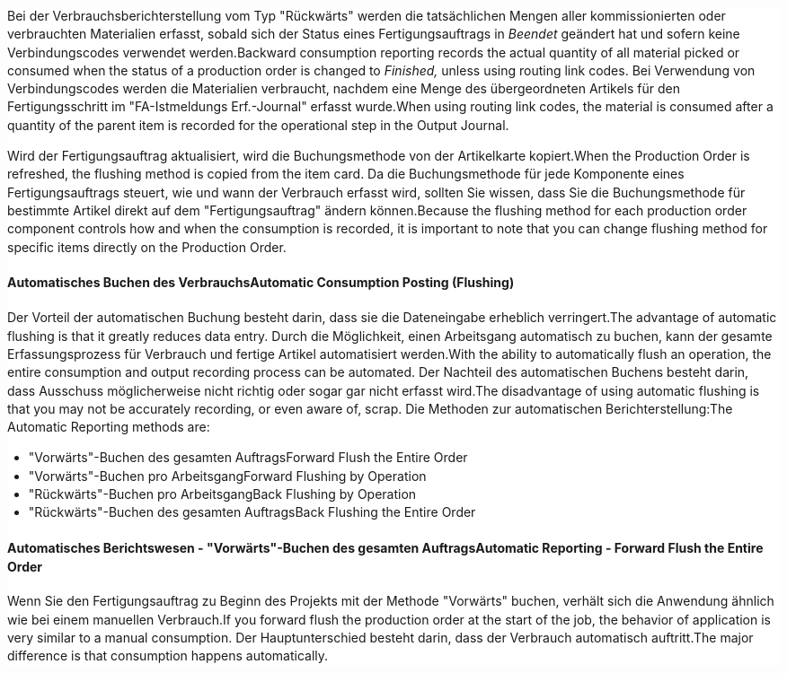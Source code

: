 <span data-ttu-id="b29a3-204">Bei der Verbrauchsberichterstellung vom Typ "Rückwärts" werden die tatsächlichen Mengen aller kommissionierten oder verbrauchten Materialien erfasst, sobald sich der Status eines Fertigungsauftrags in *Beendet* geändert hat und sofern keine Verbindungscodes verwendet werden.</span><span class="sxs-lookup"><span data-stu-id="b29a3-204">Backward consumption reporting records the actual quantity of all material picked or consumed when the status of a production order is changed to *Finished,* unless using routing link codes.</span></span> <span data-ttu-id="b29a3-205">Bei Verwendung von Verbindungscodes werden die Materialien verbraucht, nachdem eine Menge des übergeordneten Artikels für den Fertigungsschritt im "FA-Istmeldungs Erf.-Journal" erfasst wurde.</span><span class="sxs-lookup"><span data-stu-id="b29a3-205">When using routing link codes, the material is consumed after a quantity of the parent item is recorded for the operational step in the Output Journal.</span></span>  

<span data-ttu-id="b29a3-206">Wird der Fertigungsauftrag aktualisiert, wird die Buchungsmethode von der Artikelkarte kopiert.</span><span class="sxs-lookup"><span data-stu-id="b29a3-206">When the Production Order is refreshed, the flushing method is copied from the item card.</span></span> <span data-ttu-id="b29a3-207">Da die Buchungsmethode für jede Komponente eines Fertigungsauftrags steuert, wie und wann der Verbrauch erfasst wird, sollten Sie wissen, dass Sie die Buchungsmethode für bestimmte Artikel direkt auf dem "Fertigungsauftrag" ändern können.</span><span class="sxs-lookup"><span data-stu-id="b29a3-207">Because the flushing method for each production order component controls how and when the consumption is recorded, it is important to note that you can change flushing method for specific items directly on the Production Order.</span></span>  

#### <a name="automatic-consumption-posting-flushing"></a><span data-ttu-id="b29a3-208">Automatisches Buchen des Verbrauchs</span><span class="sxs-lookup"><span data-stu-id="b29a3-208">Automatic Consumption Posting (Flushing)</span></span>  
<span data-ttu-id="b29a3-209">Der Vorteil der automatischen Buchung besteht darin, dass sie die Dateneingabe erheblich verringert.</span><span class="sxs-lookup"><span data-stu-id="b29a3-209">The advantage of automatic flushing is that it greatly reduces data entry.</span></span> <span data-ttu-id="b29a3-210">Durch die Möglichkeit, einen Arbeitsgang automatisch zu buchen, kann der gesamte Erfassungsprozess für Verbrauch und fertige Artikel automatisiert werden.</span><span class="sxs-lookup"><span data-stu-id="b29a3-210">With the ability to automatically flush an operation, the entire consumption and output recording process can be automated.</span></span> <span data-ttu-id="b29a3-211">Der Nachteil des automatischen Buchens besteht darin, dass Ausschuss möglicherweise nicht richtig oder sogar gar nicht erfasst wird.</span><span class="sxs-lookup"><span data-stu-id="b29a3-211">The disadvantage of using automatic flushing is that you may not be accurately recording, or even aware of, scrap.</span></span> <span data-ttu-id="b29a3-212">Die Methoden zur automatischen Berichterstellung:</span><span class="sxs-lookup"><span data-stu-id="b29a3-212">The Automatic Reporting methods are:</span></span>  

- <span data-ttu-id="b29a3-213">"Vorwärts"-Buchen des gesamten Auftrags</span><span class="sxs-lookup"><span data-stu-id="b29a3-213">Forward Flush the Entire Order</span></span>  
- <span data-ttu-id="b29a3-214">"Vorwärts"-Buchen pro Arbeitsgang</span><span class="sxs-lookup"><span data-stu-id="b29a3-214">Forward Flushing by Operation</span></span>  
- <span data-ttu-id="b29a3-215">"Rückwärts"-Buchen pro Arbeitsgang</span><span class="sxs-lookup"><span data-stu-id="b29a3-215">Back Flushing by Operation</span></span>  
- <span data-ttu-id="b29a3-216">"Rückwärts"-Buchen des gesamten Auftrags</span><span class="sxs-lookup"><span data-stu-id="b29a3-216">Back Flushing the Entire Order</span></span>  

#### <a name="automatic-reporting---forward-flush-the-entire-order"></a><span data-ttu-id="b29a3-217">Automatisches Berichtswesen - "Vorwärts"-Buchen des gesamten Auftrags</span><span class="sxs-lookup"><span data-stu-id="b29a3-217">Automatic Reporting - Forward Flush the Entire Order</span></span>  
<span data-ttu-id="b29a3-218">Wenn Sie den Fertigungsauftrag zu Beginn des Projekts mit der Methode "Vorwärts" buchen, verhält sich die Anwendung ähnlich wie bei einem manuellen Verbrauch.</span><span class="sxs-lookup"><span data-stu-id="b29a3-218">If you forward flush the production order at the start of the job, the behavior of application is very similar to a manual consumption.</span></span> <span data-ttu-id="b29a3-219">Der Hauptunterschied besteht darin, dass der Verbrauch automatisch auftritt.</span><span class="sxs-lookup"><span data-stu-id="b29a3-219">The major difference is that consumption happens automatically.</span></span>  
